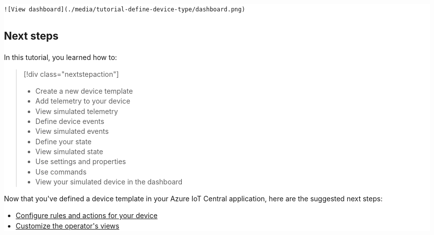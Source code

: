     ![View dashboard](./media/tutorial-define-device-type/dashboard.png)

## Next steps

In this tutorial, you learned how to:


> [!div class="nextstepaction"]
> * Create a new device template
> * Add telemetry to your device
> * View simulated telemetry
> * Define device events
> * View simulated events
> * Define your state
> * View simulated state
> * Use settings and properties
> * Use commands
> * View your simulated device in the dashboard

Now that you've defined a device template in your Azure IoT Central application, here are the suggested next steps:

* [Configure rules and actions for your device](tutorial-configure-rules.md)
* [Customize the operator's views](tutorial-customize-operator.md)